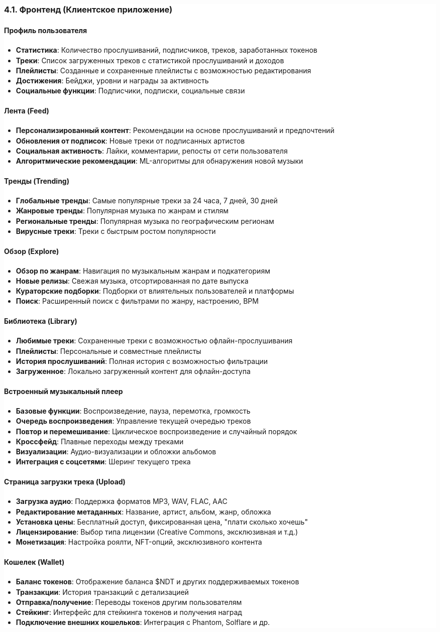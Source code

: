 ### 4.1. Фронтенд (Клиентское приложение)

#### Профиль пользователя
- **Статистика**: Количество прослушиваний, подписчиков, треков, заработанных токенов
- **Треки**: Список загруженных треков с статистикой прослушиваний и доходов
- **Плейлисты**: Созданные и сохраненные плейлисты с возможностью редактирования
- **Достижения**: Бейджи, уровни и награды за активность
- **Социальные функции**: Подписчики, подписки, социальные связи

#### Лента (Feed)
- **Персонализированный контент**: Рекомендации на основе прослушиваний и предпочтений
- **Обновления от подписок**: Новые треки от подписанных артистов
- **Социальная активность**: Лайки, комментарии, репосты от сети пользователя
- **Алгоритмические рекомендации**: ML-алгоритмы для обнаружения новой музыки

#### Тренды (Trending)
- **Глобальные тренды**: Самые популярные треки за 24 часа, 7 дней, 30 дней
- **Жанровые тренды**: Популярная музыка по жанрам и стилям
- **Региональные тренды**: Популярная музыка по географическим регионам
- **Вирусные треки**: Треки с быстрым ростом популярности

#### Обзор (Explore)
- **Обзор по жанрам**: Навигация по музыкальным жанрам и подкатегориям
- **Новые релизы**: Свежая музыка, отсортированная по дате выпуска
- **Кураторские подборки**: Подборки от влиятельных пользователей и платформы
- **Поиск**: Расширенный поиск с фильтрами по жанру, настроению, BPM

#### Библиотека (Library)
- **Любимые треки**: Сохраненные треки с возможностью офлайн-прослушивания
- **Плейлисты**: Персональные и совместные плейлисты
- **История прослушиваний**: Полная история с возможностью фильтрации
- **Загруженное**: Локально загруженный контент для офлайн-доступа

#### Встроенный музыкальный плеер
- **Базовые функции**: Воспроизведение, пауза, перемотка, громкость
- **Очередь воспроизведения**: Управление текущей очередью треков
- **Повтор и перемешивание**: Циклическое воспроизведение и случайный порядок
- **Кроссфейд**: Плавные переходы между треками
- **Визуализации**: Аудио-визуализации и обложки альбомов
- **Интеграция с соцсетями**: Шеринг текущего трека

#### Страница загрузки трека (Upload)
- **Загрузка аудио**: Поддержка форматов MP3, WAV, FLAC, AAC
- **Редактирование метаданных**: Название, артист, альбом, жанр, обложка
- **Установка цены**: Бесплатный доступ, фиксированная цена, "плати сколько хочешь"
- **Лицензирование**: Выбор типа лицензии (Creative Commons, эксклюзивная и т.д.)
- **Монетизация**: Настройка роялти, NFT-опций, эксклюзивного контента

#### Кошелек (Wallet)
- **Баланс токенов**: Отображение баланса $NDT и других поддерживаемых токенов
- **Транзакции**: История транзакций с детализацией
- **Отправка/получение**: Переводы токенов другим пользователям
- **Стейкинг**: Интерфейс для стейкинга токенов и получения наград
- **Подключение внешних кошельков**: Интеграция с Phantom, Solflare и др.
